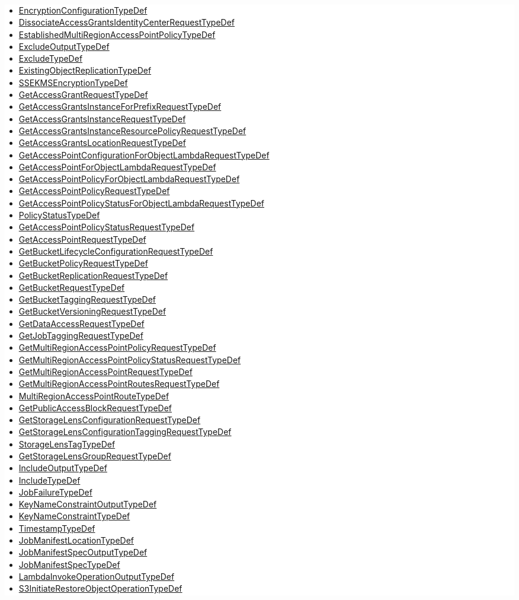 - [EncryptionConfigurationTypeDef](./type_defs.md#encryptionconfigurationtypedef)
- [DissociateAccessGrantsIdentityCenterRequestTypeDef](./type_defs.md#dissociateaccessgrantsidentitycenterrequesttypedef)
- [EstablishedMultiRegionAccessPointPolicyTypeDef](./type_defs.md#establishedmultiregionaccesspointpolicytypedef)
- [ExcludeOutputTypeDef](./type_defs.md#excludeoutputtypedef)
- [ExcludeTypeDef](./type_defs.md#excludetypedef)
- [ExistingObjectReplicationTypeDef](./type_defs.md#existingobjectreplicationtypedef)
- [SSEKMSEncryptionTypeDef](./type_defs.md#ssekmsencryptiontypedef)
- [GetAccessGrantRequestTypeDef](./type_defs.md#getaccessgrantrequesttypedef)
- [GetAccessGrantsInstanceForPrefixRequestTypeDef](./type_defs.md#getaccessgrantsinstanceforprefixrequesttypedef)
- [GetAccessGrantsInstanceRequestTypeDef](./type_defs.md#getaccessgrantsinstancerequesttypedef)
- [GetAccessGrantsInstanceResourcePolicyRequestTypeDef](./type_defs.md#getaccessgrantsinstanceresourcepolicyrequesttypedef)
- [GetAccessGrantsLocationRequestTypeDef](./type_defs.md#getaccessgrantslocationrequesttypedef)
- [GetAccessPointConfigurationForObjectLambdaRequestTypeDef](./type_defs.md#getaccesspointconfigurationforobjectlambdarequesttypedef)
- [GetAccessPointForObjectLambdaRequestTypeDef](./type_defs.md#getaccesspointforobjectlambdarequesttypedef)
- [GetAccessPointPolicyForObjectLambdaRequestTypeDef](./type_defs.md#getaccesspointpolicyforobjectlambdarequesttypedef)
- [GetAccessPointPolicyRequestTypeDef](./type_defs.md#getaccesspointpolicyrequesttypedef)
- [GetAccessPointPolicyStatusForObjectLambdaRequestTypeDef](./type_defs.md#getaccesspointpolicystatusforobjectlambdarequesttypedef)
- [PolicyStatusTypeDef](./type_defs.md#policystatustypedef)
- [GetAccessPointPolicyStatusRequestTypeDef](./type_defs.md#getaccesspointpolicystatusrequesttypedef)
- [GetAccessPointRequestTypeDef](./type_defs.md#getaccesspointrequesttypedef)
- [GetBucketLifecycleConfigurationRequestTypeDef](./type_defs.md#getbucketlifecycleconfigurationrequesttypedef)
- [GetBucketPolicyRequestTypeDef](./type_defs.md#getbucketpolicyrequesttypedef)
- [GetBucketReplicationRequestTypeDef](./type_defs.md#getbucketreplicationrequesttypedef)
- [GetBucketRequestTypeDef](./type_defs.md#getbucketrequesttypedef)
- [GetBucketTaggingRequestTypeDef](./type_defs.md#getbuckettaggingrequesttypedef)
- [GetBucketVersioningRequestTypeDef](./type_defs.md#getbucketversioningrequesttypedef)
- [GetDataAccessRequestTypeDef](./type_defs.md#getdataaccessrequesttypedef)
- [GetJobTaggingRequestTypeDef](./type_defs.md#getjobtaggingrequesttypedef)
- [GetMultiRegionAccessPointPolicyRequestTypeDef](./type_defs.md#getmultiregionaccesspointpolicyrequesttypedef)
- [GetMultiRegionAccessPointPolicyStatusRequestTypeDef](./type_defs.md#getmultiregionaccesspointpolicystatusrequesttypedef)
- [GetMultiRegionAccessPointRequestTypeDef](./type_defs.md#getmultiregionaccesspointrequesttypedef)
- [GetMultiRegionAccessPointRoutesRequestTypeDef](./type_defs.md#getmultiregionaccesspointroutesrequesttypedef)
- [MultiRegionAccessPointRouteTypeDef](./type_defs.md#multiregionaccesspointroutetypedef)
- [GetPublicAccessBlockRequestTypeDef](./type_defs.md#getpublicaccessblockrequesttypedef)
- [GetStorageLensConfigurationRequestTypeDef](./type_defs.md#getstoragelensconfigurationrequesttypedef)
- [GetStorageLensConfigurationTaggingRequestTypeDef](./type_defs.md#getstoragelensconfigurationtaggingrequesttypedef)
- [StorageLensTagTypeDef](./type_defs.md#storagelenstagtypedef)
- [GetStorageLensGroupRequestTypeDef](./type_defs.md#getstoragelensgrouprequesttypedef)
- [IncludeOutputTypeDef](./type_defs.md#includeoutputtypedef)
- [IncludeTypeDef](./type_defs.md#includetypedef)
- [JobFailureTypeDef](./type_defs.md#jobfailuretypedef)
- [KeyNameConstraintOutputTypeDef](./type_defs.md#keynameconstraintoutputtypedef)
- [KeyNameConstraintTypeDef](./type_defs.md#keynameconstrainttypedef)
- [TimestampTypeDef](./type_defs.md#timestamptypedef)
- [JobManifestLocationTypeDef](./type_defs.md#jobmanifestlocationtypedef)
- [JobManifestSpecOutputTypeDef](./type_defs.md#jobmanifestspecoutputtypedef)
- [JobManifestSpecTypeDef](./type_defs.md#jobmanifestspectypedef)
- [LambdaInvokeOperationOutputTypeDef](./type_defs.md#lambdainvokeoperationoutputtypedef)
- [S3InitiateRestoreObjectOperationTypeDef](./type_defs.md#s3initiaterestoreobjectoperationtypedef)